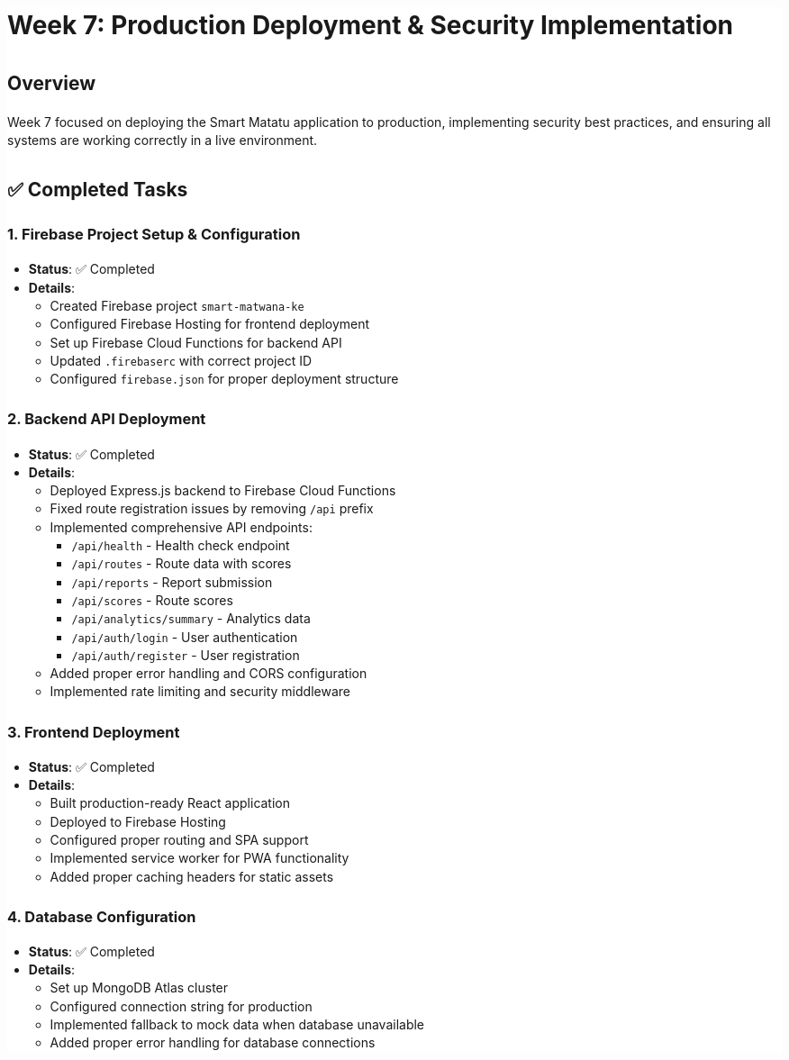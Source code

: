 # Week 7: Production Deployment & Security Implementation

## Overview
Week 7 focused on deploying the Smart Matatu application to production, implementing security best practices, and ensuring all systems are working correctly in a live environment.

## ✅ Completed Tasks

### 1. Firebase Project Setup & Configuration
- **Status**: ✅ Completed
- **Details**: 
  - Created Firebase project `smart-matwana-ke`
  - Configured Firebase Hosting for frontend deployment
  - Set up Firebase Cloud Functions for backend API
  - Updated `.firebaserc` with correct project ID
  - Configured `firebase.json` for proper deployment structure

### 2. Backend API Deployment
- **Status**: ✅ Completed
- **Details**:
  - Deployed Express.js backend to Firebase Cloud Functions
  - Fixed route registration issues by removing `/api` prefix
  - Implemented comprehensive API endpoints:
    - `/api/health` - Health check endpoint
    - `/api/routes` - Route data with scores
    - `/api/reports` - Report submission
    - `/api/scores` - Route scores
    - `/api/analytics/summary` - Analytics data
    - `/api/auth/login` - User authentication
    - `/api/auth/register` - User registration
  - Added proper error handling and CORS configuration
  - Implemented rate limiting and security middleware

### 3. Frontend Deployment
- **Status**: ✅ Completed
- **Details**:
  - Built production-ready React application
  - Deployed to Firebase Hosting
  - Configured proper routing and SPA support
  - Implemented service worker for PWA functionality
  - Added proper caching headers for static assets

### 4. Database Configuration
- **Status**: ✅ Completed
- **Details**:
  - Set up MongoDB Atlas cluster
  - Configured connection string for production
  - Implemented fallback to mock data when database unavailable
  - Added proper error handling for database connections
